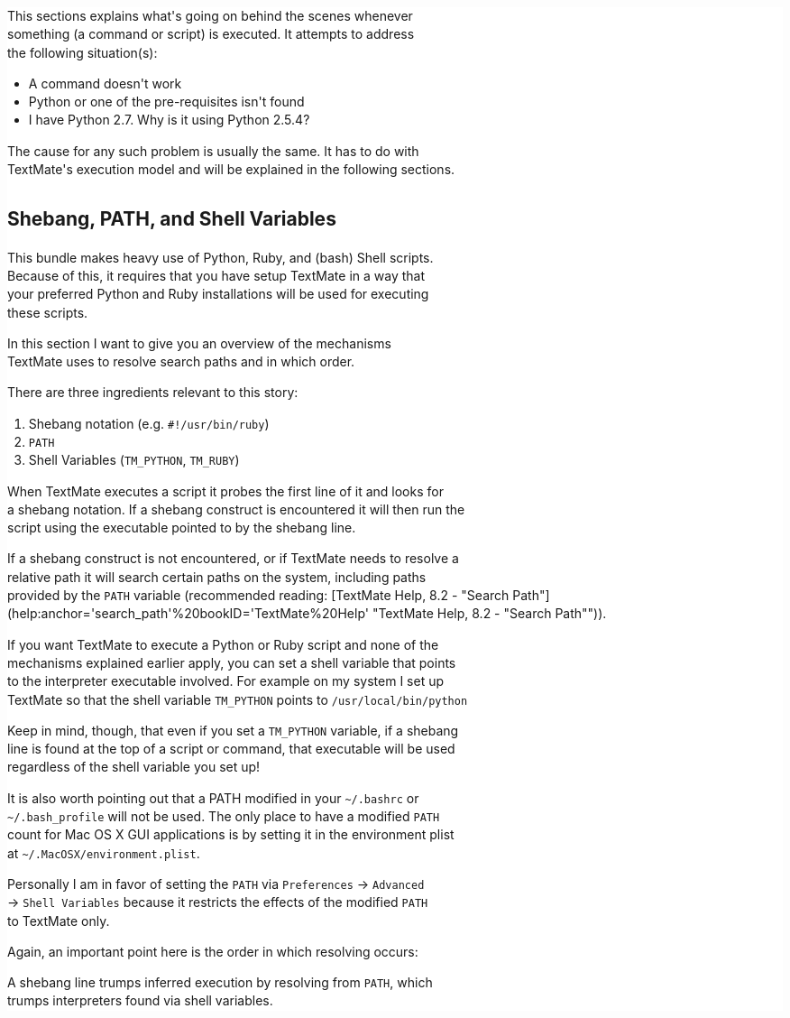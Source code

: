This sections explains what's going on behind the scenes whenever  
something (a command or script) is executed. It attempts to address  
the following situation(s):

- A command doesn't work
- Python or one of the pre-requisites isn't found
- I have Python 2.7. Why is it using Python 2.5.4?

The cause for any such problem is usually the same. It has to do with  
TextMate's execution model and will be explained in the following sections.
  
## Shebang, PATH, and Shell Variables

This bundle makes heavy use of Python, Ruby, and (bash) Shell scripts.  
Because of this, it requires that you have setup TextMate in a way that  
your preferred Python and Ruby installations will be used for executing  
these scripts.

In this section I want to give you an overview of the mechanisms  
TextMate uses to resolve search paths and in which order.

There are three ingredients relevant to this story:

1. Shebang notation (e.g. `#!/usr/bin/ruby`)
2. `PATH`
3. Shell Variables (`TM_PYTHON`, `TM_RUBY`)

When TextMate executes a script it probes the first line of it and looks for   
a shebang notation. If a shebang construct is encountered it will then run the  
script using the executable pointed to by the shebang line.

If a shebang construct is not encountered, or if TextMate needs to resolve a   
relative path it will search certain paths on the system, including paths   
provided by the `PATH` variable (recommended reading: [TextMate Help, 8.2 - "Search Path"](help:anchor='search_path'%20bookID='TextMate%20Help' "TextMate Help, 8.2 - "Search Path"")).
  
If you want TextMate to execute a Python or Ruby script and none of the   
mechanisms explained earlier apply, you can set a shell variable that points   
to the interpreter executable involved. For example on my system I set up   
TextMate so that the shell variable `TM_PYTHON` points to `/usr/local/bin/python`

Keep in mind, though, that even if you set a `TM_PYTHON` variable, if a shebang  
line is found at the top of a script or command, that executable will be used  
regardless of the shell variable you set up!  

It is also worth pointing out that a PATH modified in your `~/.bashrc` or   
`~/.bash_profile` will not be used. The only place to have a modified `PATH`   
count for Mac OS X GUI applications is by setting it in the environment plist  
at `~/.MacOSX/environment.plist`. 

Personally I am in favor of setting the `PATH` via `Preferences` → `Advanced`   
→ `Shell Variables` because it restricts the effects of the modified `PATH`   
to TextMate only.

Again, an important point here is the order in which resolving occurs:  

A shebang line trumps inferred execution by resolving from `PATH`, which   
trumps interpreters found via shell variables.
    
